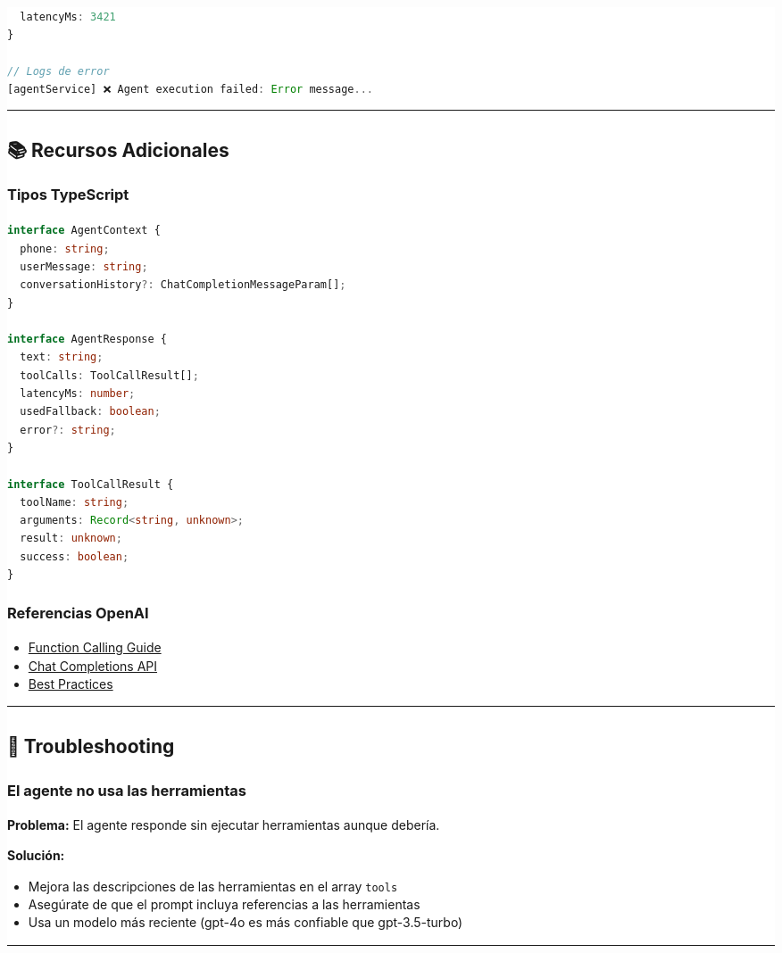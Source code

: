 ```typescript
  latencyMs: 3421
}

// Logs de error
[agentService] ❌ Agent execution failed: Error message...
```

---

## 📚 Recursos Adicionales

### Tipos TypeScript

```typescript
interface AgentContext {
  phone: string;
  userMessage: string;
  conversationHistory?: ChatCompletionMessageParam[];
}

interface AgentResponse {
  text: string;
  toolCalls: ToolCallResult[];
  latencyMs: number;
  usedFallback: boolean;
  error?: string;
}

interface ToolCallResult {
  toolName: string;
  arguments: Record<string, unknown>;
  result: unknown;
  success: boolean;
}
```

### Referencias OpenAI
- [Function Calling Guide](https://platform.openai.com/docs/guides/function-calling)
- [Chat Completions API](https://platform.openai.com/docs/api-reference/chat)
- [Best Practices](https://platform.openai.com/docs/guides/function-calling/best-practices)

---

## 🐛 Troubleshooting

### El agente no usa las herramientas

**Problema:** El agente responde sin ejecutar herramientas aunque debería.

**Solución:**
- Mejora las descripciones de las herramientas en el array `tools`
- Asegúrate de que el prompt incluya referencias a las herramientas
- Usa un modelo más reciente (gpt-4o es más confiable que gpt-3.5-turbo)

---